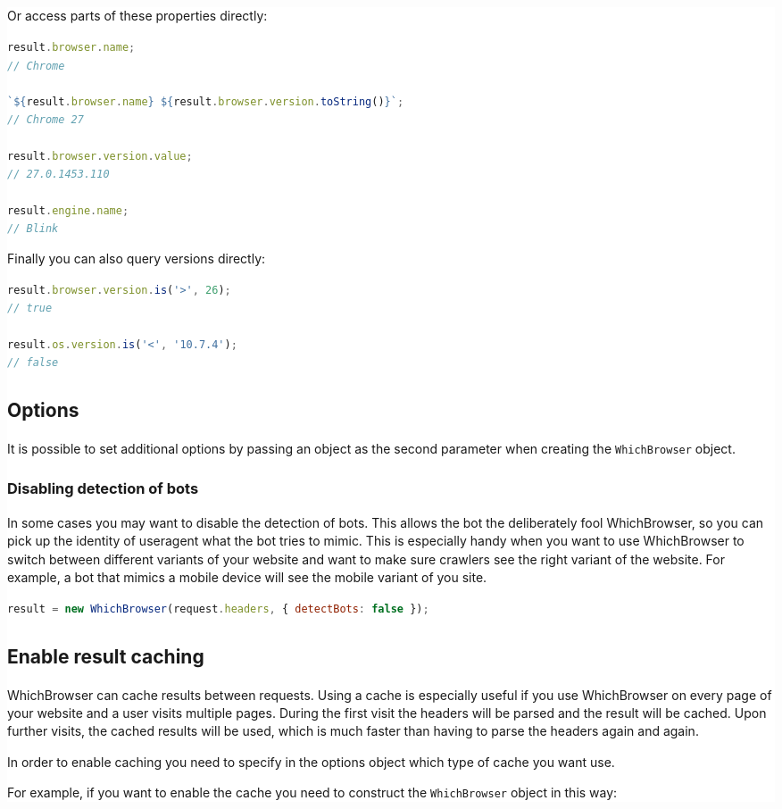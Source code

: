 Or access parts of these properties directly:

```js
result.browser.name;
// Chrome

`${result.browser.name} ${result.browser.version.toString()}`;
// Chrome 27

result.browser.version.value;
// 27.0.1453.110

result.engine.name;
// Blink
```

Finally you can also query versions directly:

```js
result.browser.version.is('>', 26);
// true

result.os.version.is('<', '10.7.4');
// false
```

Options
-------

It is possible to set additional options by passing an object as the second parameter when creating the `WhichBrowser` object.

### Disabling detection of bots

In some cases you may want to disable the detection of bots. This allows the bot the deliberately fool WhichBrowser, so you can pick up the identity of useragent what the bot tries to mimic. This is especially handy when you want to use WhichBrowser to switch between different variants of your website and want to make sure crawlers see the right variant of the website. For example, a bot that mimics a mobile device will see the mobile variant of you site.

```js
result = new WhichBrowser(request.headers, { detectBots: false });
```

Enable result caching
---------------------

WhichBrowser can cache results between requests. Using a cache is especially useful if you use WhichBrowser on every page of your website and a user visits multiple pages. During the first visit the headers will be parsed and the result will be cached. Upon further visits, the cached results will be used, which is much faster than having to parse the headers again and again.

In order to enable caching you need to specify in the options object which type of cache you want use.

For example, if you want to enable the cache you need to construct the `WhichBrowser` object in this way:
